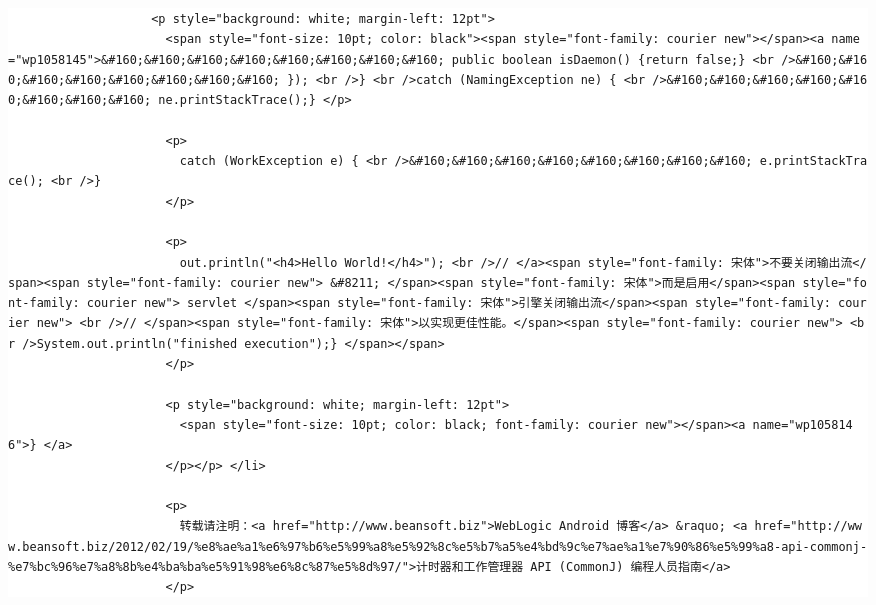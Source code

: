                         <p style="background: white; margin-left: 12pt">
                          <span style="font-size: 10pt; color: black"><span style="font-family: courier new"></span><a name="wp1058145">&#160;&#160;&#160;&#160;&#160;&#160;&#160;&#160; public boolean isDaemon() {return false;} <br />&#160;&#160;&#160;&#160;&#160;&#160;&#160;&#160; }); <br />} <br />catch (NamingException ne) { <br />&#160;&#160;&#160;&#160;&#160;&#160;&#160;&#160; ne.printStackTrace();} </p> 
                          
                          <p>
                            catch (WorkException e) { <br />&#160;&#160;&#160;&#160;&#160;&#160;&#160;&#160; e.printStackTrace(); <br />}
                          </p>
                          
                          <p>
                            out.println("<h4>Hello World!</h4>"); <br />// </a><span style="font-family: 宋体">不要关闭输出流</span><span style="font-family: courier new"> &#8211; </span><span style="font-family: 宋体">而是启用</span><span style="font-family: courier new"> servlet </span><span style="font-family: 宋体">引擎关闭输出流</span><span style="font-family: courier new"> <br />// </span><span style="font-family: 宋体">以实现更佳性能。</span><span style="font-family: courier new"> <br />System.out.println("finished execution");} </span></span>
                          </p>
                          
                          <p style="background: white; margin-left: 12pt">
                            <span style="font-size: 10pt; color: black; font-family: courier new"></span><a name="wp1058146">} </a>
                          </p></p> </li> 
                          
                          <p>
                            转载请注明：<a href="http://www.beansoft.biz">WebLogic Android 博客</a> &raquo; <a href="http://www.beansoft.biz/2012/02/19/%e8%ae%a1%e6%97%b6%e5%99%a8%e5%92%8c%e5%b7%a5%e4%bd%9c%e7%ae%a1%e7%90%86%e5%99%a8-api-commonj-%e7%bc%96%e7%a8%8b%e4%ba%ba%e5%91%98%e6%8c%87%e5%8d%97/">计时器和工作管理器 API (CommonJ) 编程人员指南</a>
                          </p>